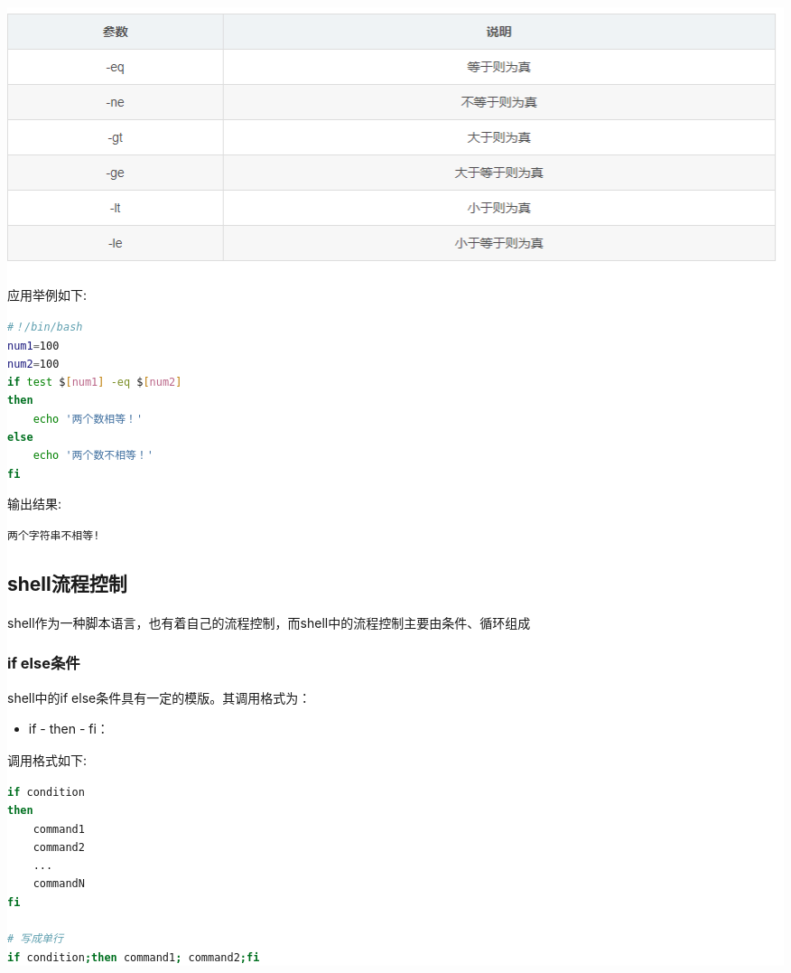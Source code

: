 ![image-20220513175739997](img/image-20220513175739997.png)

应用举例如下:

~~~bash
#！/bin/bash
num1=100
num2=100
if test $[num1] -eq $[num2]
then
    echo '两个数相等！'
else
    echo '两个数不相等！'
fi
~~~



输出结果:

~~~bash
两个字符串不相等!
~~~



## shell流程控制

shell作为一种脚本语言，也有着自己的流程控制，而shell中的流程控制主要由条件、循环组成

### if else条件

shell中的if else条件具有一定的模版。其调用格式为：

- if - then - fi：

调用格式如下:

~~~bash
if condition
then
    command1 
    command2
    ...
    commandN 
fi

# 写成单行
if condition;then command1; command2;fi

~~~
